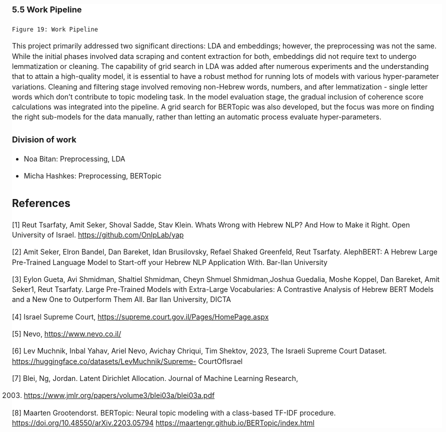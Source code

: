 
### 5.5 Work Pipeline

```
Figure 19: Work Pipeline
```
This project primarily addressed two significant directions: LDA and embeddings; however,
the preprocessing was not the same. While the initial phases involved data scraping and
content extraction for both, embeddings did not require text to undergo lemmatization or
cleaning.
The capability of grid search in LDA was added after numerous experiments and the
understanding that to attain a high-quality model, it is essential to have a robust method
for running lots of models with various hyper-parameter variations.
Cleaning and filtering stage involved removing non-Hebrew words, numbers, and after
lemmatization - single letter words which don’t contribute to topic modeling task.
In the model evaluation stage, the gradual inclusion of coherence score calculations was
integrated into the pipeline.
A grid search for BERTopic was also developed, but the focus was more on finding the
right sub-models for the data manually, rather than letting an automatic process evaluate
hyper-parameters.

### Division of work

- Noa Bitan: Preprocessing, LDA


- Micha Hashkes: Preprocessing, BERTopic

## References

[1] Reut Tsarfaty, Amit Seker, Shoval Sadde, Stav Klein. Whats Wrong with Hebrew NLP?
And How to Make it Right. Open University of Israel. https://github.com/OnlpLab/yap

[2] Amit Seker, Elron Bandel, Dan Bareket, Idan Brusilovsky, Refael Shaked Greenfeld, Reut
Tsarfaty. AlephBERT: A Hebrew Large Pre-Trained Language Model to Start-off your
Hebrew NLP Application With. Bar-Ilan University

[3] Eylon Gueta, Avi Shmidman, Shaltiel Shmidman, Cheyn Shmuel Shmidman,Joshua
Guedalia, Moshe Koppel, Dan Bareket, Amit Seker1, Reut Tsarfaty. Large Pre-Trained
Models with Extra-Large Vocabularies: A Contrastive Analysis of Hebrew BERT Models
and a New One to Outperform Them All. Bar Ilan University, DICTA

[4] Israel Supreme Court, https://supreme.court.gov.il/Pages/HomePage.aspx

[5] Nevo, https://www.nevo.co.il/

[6] Lev Muchnik, Inbal Yahav, Ariel Nevo, Avichay Chriqui, Tim Shektov, 2023, The
Israeli Supreme Court Dataset. https://huggingface.co/datasets/LevMuchnik/Supreme-
CourtOfIsrael

[7] Blei, Ng, Jordan. Latent Dirichlet Allocation. Journal of Machine Learning Research,

2003. https://www.jmlr.org/papers/volume3/blei03a/blei03a.pdf

[8] Maarten Grootendorst. BERTopic: Neural topic modeling with a
class-based TF-IDF procedure. https://doi.org/10.48550/arXiv.2203.05794
https://maartengr.github.io/BERTopic/index.html
